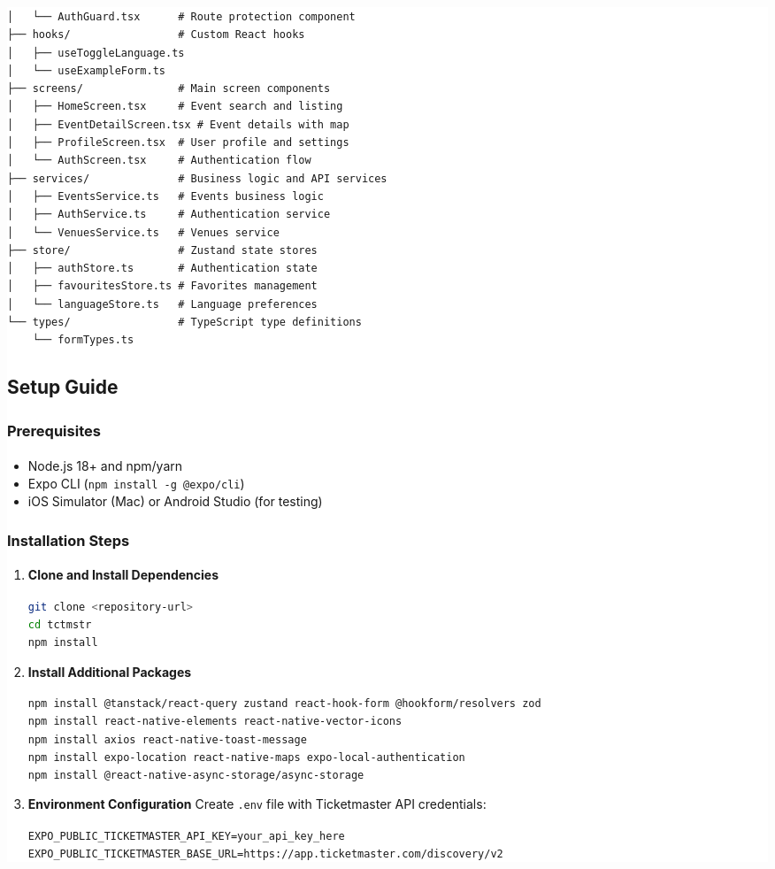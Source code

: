 ```
│   └── AuthGuard.tsx      # Route protection component
├── hooks/                 # Custom React hooks
│   ├── useToggleLanguage.ts
│   └── useExampleForm.ts
├── screens/               # Main screen components
│   ├── HomeScreen.tsx     # Event search and listing
│   ├── EventDetailScreen.tsx # Event details with map
│   ├── ProfileScreen.tsx  # User profile and settings
│   └── AuthScreen.tsx     # Authentication flow
├── services/              # Business logic and API services
│   ├── EventsService.ts   # Events business logic
│   ├── AuthService.ts     # Authentication service
│   └── VenuesService.ts   # Venues service
├── store/                 # Zustand state stores
│   ├── authStore.ts       # Authentication state
│   ├── favouritesStore.ts # Favorites management
│   └── languageStore.ts   # Language preferences
└── types/                 # TypeScript type definitions
    └── formTypes.ts
```

## Setup Guide

### Prerequisites
- Node.js 18+ and npm/yarn
- Expo CLI (`npm install -g @expo/cli`)
- iOS Simulator (Mac) or Android Studio (for testing)

### Installation Steps

1. **Clone and Install Dependencies**
   ```bash
   git clone <repository-url>
   cd tctmstr
   npm install
   ```

2. **Install Additional Packages**
   ```bash
   npm install @tanstack/react-query zustand react-hook-form @hookform/resolvers zod
   npm install react-native-elements react-native-vector-icons
   npm install axios react-native-toast-message
   npm install expo-location react-native-maps expo-local-authentication
   npm install @react-native-async-storage/async-storage
   ```

3. **Environment Configuration**
   Create `.env` file with Ticketmaster API credentials:
   ```
   EXPO_PUBLIC_TICKETMASTER_API_KEY=your_api_key_here
   EXPO_PUBLIC_TICKETMASTER_BASE_URL=https://app.ticketmaster.com/discovery/v2
   ```
